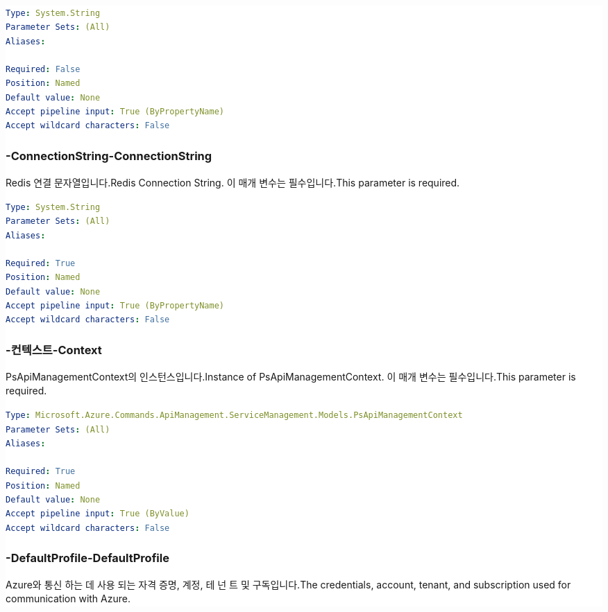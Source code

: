 ```yaml
Type: System.String
Parameter Sets: (All)
Aliases:

Required: False
Position: Named
Default value: None
Accept pipeline input: True (ByPropertyName)
Accept wildcard characters: False
```

### <span data-ttu-id="51fcb-118">-ConnectionString</span><span class="sxs-lookup"><span data-stu-id="51fcb-118">-ConnectionString</span></span>
<span data-ttu-id="51fcb-119">Redis 연결 문자열입니다.</span><span class="sxs-lookup"><span data-stu-id="51fcb-119">Redis Connection String.</span></span>
<span data-ttu-id="51fcb-120">이 매개 변수는 필수입니다.</span><span class="sxs-lookup"><span data-stu-id="51fcb-120">This parameter is required.</span></span>

```yaml
Type: System.String
Parameter Sets: (All)
Aliases:

Required: True
Position: Named
Default value: None
Accept pipeline input: True (ByPropertyName)
Accept wildcard characters: False
```

### <span data-ttu-id="51fcb-121">-컨텍스트</span><span class="sxs-lookup"><span data-stu-id="51fcb-121">-Context</span></span>
<span data-ttu-id="51fcb-122">PsApiManagementContext의 인스턴스입니다.</span><span class="sxs-lookup"><span data-stu-id="51fcb-122">Instance of PsApiManagementContext.</span></span>
<span data-ttu-id="51fcb-123">이 매개 변수는 필수입니다.</span><span class="sxs-lookup"><span data-stu-id="51fcb-123">This parameter is required.</span></span>

```yaml
Type: Microsoft.Azure.Commands.ApiManagement.ServiceManagement.Models.PsApiManagementContext
Parameter Sets: (All)
Aliases:

Required: True
Position: Named
Default value: None
Accept pipeline input: True (ByValue)
Accept wildcard characters: False
```

### <span data-ttu-id="51fcb-124">-DefaultProfile</span><span class="sxs-lookup"><span data-stu-id="51fcb-124">-DefaultProfile</span></span>
<span data-ttu-id="51fcb-125">Azure와 통신 하는 데 사용 되는 자격 증명, 계정, 테 넌 트 및 구독입니다.</span><span class="sxs-lookup"><span data-stu-id="51fcb-125">The credentials, account, tenant, and subscription used for communication with Azure.</span></span>
